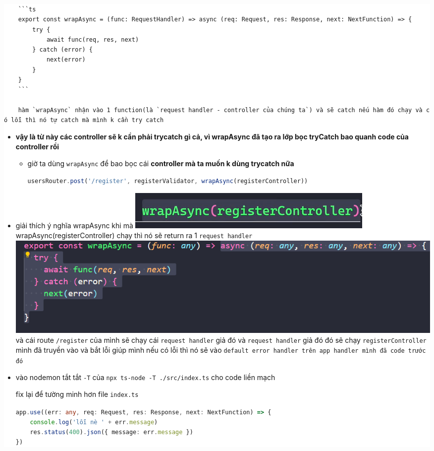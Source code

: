         ```ts
        export const wrapAsync = (func: RequestHandler) => async (req: Request, res: Response, next: NextFunction) => {
            try {
                await func(req, res, next)
            } catch (error) {
                next(error)
            }
        }
        ```

        hàm `wrapAsync` nhận vào 1 function(là `request handler - controller của chúng ta`) và sẽ catch nếu hàm đó chạy và có lỗi thì nó tự catch mà mình k cần try catch

-   **vậy là từ này các controller sẽ k cần phải trycatch gì cả, vì wrapAsync đã tạo ra lớp bọc tryCatch bao quanh code của controller rồi**

    -   giờ ta dùng `wrapAsync` để bao bọc cái **controller mà ta muốn k dùng trycatch nữa**

        ```ts
        usersRouter.post('/register', registerValidator, wrapAsync(registerController))
        ```

-   giải thích ý nghĩa wrapAsync
    khi mà ![Alt text](./attachments/image-66.png)
    wrapAsync(registerController) chạy thì nó sẽ return ra 1 `request handler`
    ![Alt text](./attachments/image-67.png)
    và cái route `/register` của mình sẽ chạy cái `request handler` giả đó
    và `request handler` giả đó đó sẽ chạy `registerController` mình đã truyền vào và bắt lỗi giúp mình
    nếu có lỗi thì nó sẽ vào `default error handler trên app handler mình đã code trước đó`
-   vào nodemon tắt tắt `-T` của `npx ts-node -T ./src/index.ts` cho code liền mạch

    fix lại để tường minh hơn
    file `index.ts`

    ```ts
    app.use((err: any, req: Request, res: Response, next: NextFunction) => {
        console.log('lỗi nè ' + err.message)
        res.status(400).json({ message: err.message })
    })
    ```
